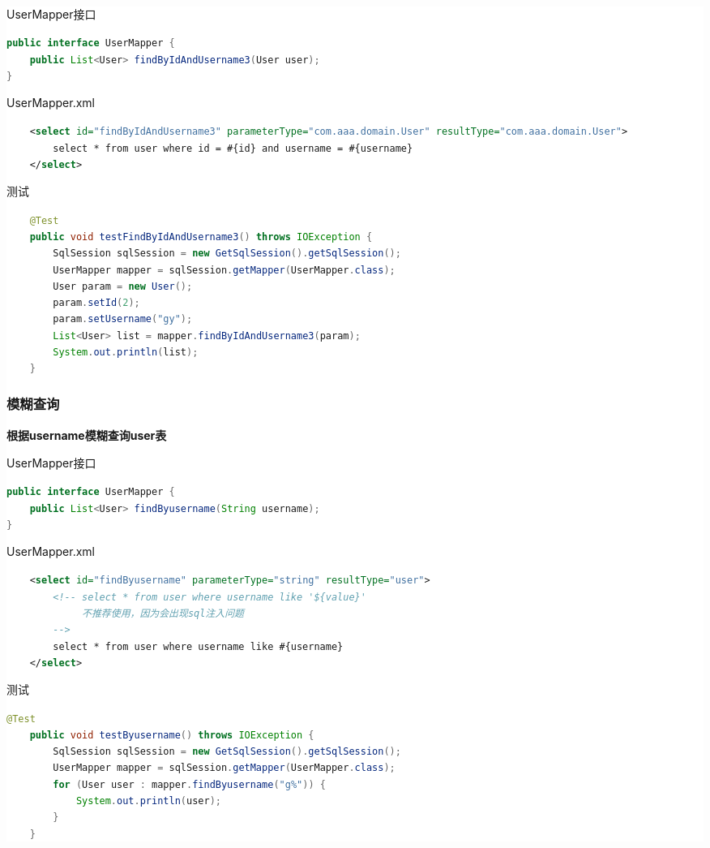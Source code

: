 UserMapper接口

```java
public interface UserMapper {
    public List<User> findByIdAndUsername3(User user); 
}
```

UserMapper.xml

```xml
    <select id="findByIdAndUsername3" parameterType="com.aaa.domain.User" resultType="com.aaa.domain.User">
        select * from user where id = #{id} and username = #{username}
    </select>
```

测试

```java
    @Test
    public void testFindByIdAndUsername3() throws IOException {
        SqlSession sqlSession = new GetSqlSession().getSqlSession();
        UserMapper mapper = sqlSession.getMapper(UserMapper.class);
        User param = new User();
        param.setId(2);
        param.setUsername("gy");
        List<User> list = mapper.findByIdAndUsername3(param);
        System.out.println(list);
    }
```

### 模糊查询 

**根据username模糊查询user表** 

UserMapper接口 

```java
public interface UserMapper { 
	public List<User> findByusername(String username);
}
```

UserMapper.xml 

```xml
	<select id="findByusername" parameterType="string" resultType="user">
        <!-- select * from user where username like '${value}'
			 不推荐使用，因为会出现sql注入问题
		-->
        select * from user where username like #{username}
    </select>
```

测试 

```java
@Test
    public void testByusername() throws IOException {
        SqlSession sqlSession = new GetSqlSession().getSqlSession();
        UserMapper mapper = sqlSession.getMapper(UserMapper.class);
        for (User user : mapper.findByusername("g%")) {
            System.out.println(user);
        }
    }
```
